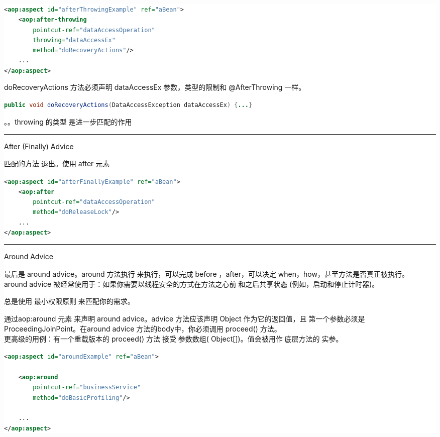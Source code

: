 ```xml
<aop:aspect id="afterThrowingExample" ref="aBean">
    <aop:after-throwing
        pointcut-ref="dataAccessOperation"
        throwing="dataAccessEx"
        method="doRecoveryActions"/>
    ...
</aop:aspect>
```

doRecoveryActions 方法必须声明 dataAccessEx 参数，类型的限制和 @AfterThrowing 一样。

```java
public void doRecoveryActions(DataAccessException dataAccessEx) {...}
```

。。throwing 的类型 是进一步匹配的作用



---

After (Finally) Advice

匹配的方法 退出。使用 after 元素

```xml
<aop:aspect id="afterFinallyExample" ref="aBean">
    <aop:after
        pointcut-ref="dataAccessOperation"
        method="doReleaseLock"/>
    ...
</aop:aspect>
```



---

Around Advice

最后是 around advice。around 方法执行 来执行，可以完成 before ，after，可以决定 when，how，甚至方法是否真正被执行。    
around advice 被经常使用于：如果你需要以线程安全的方式在方法之心前 和之后共享状态 (例如，启动和停止计时器)。

总是使用 最小权限原则 来匹配你的需求。

通过aop:around 元素 来声明 around advice。advice 方法应该声明 Object 作为它的返回值，且 第一个参数必须是 ProceedingJoinPoint。在around advice 方法的body中，你必须调用 proceed() 方法。   
更高级的用例：有一个重载版本的 proceed() 方法 接受 参数数组( Object[])。值会被用作 底层方法的 实参。

```xml
<aop:aspect id="aroundExample" ref="aBean">

    <aop:around
        pointcut-ref="businessService"
        method="doBasicProfiling"/>

    ...
</aop:aspect>
```
